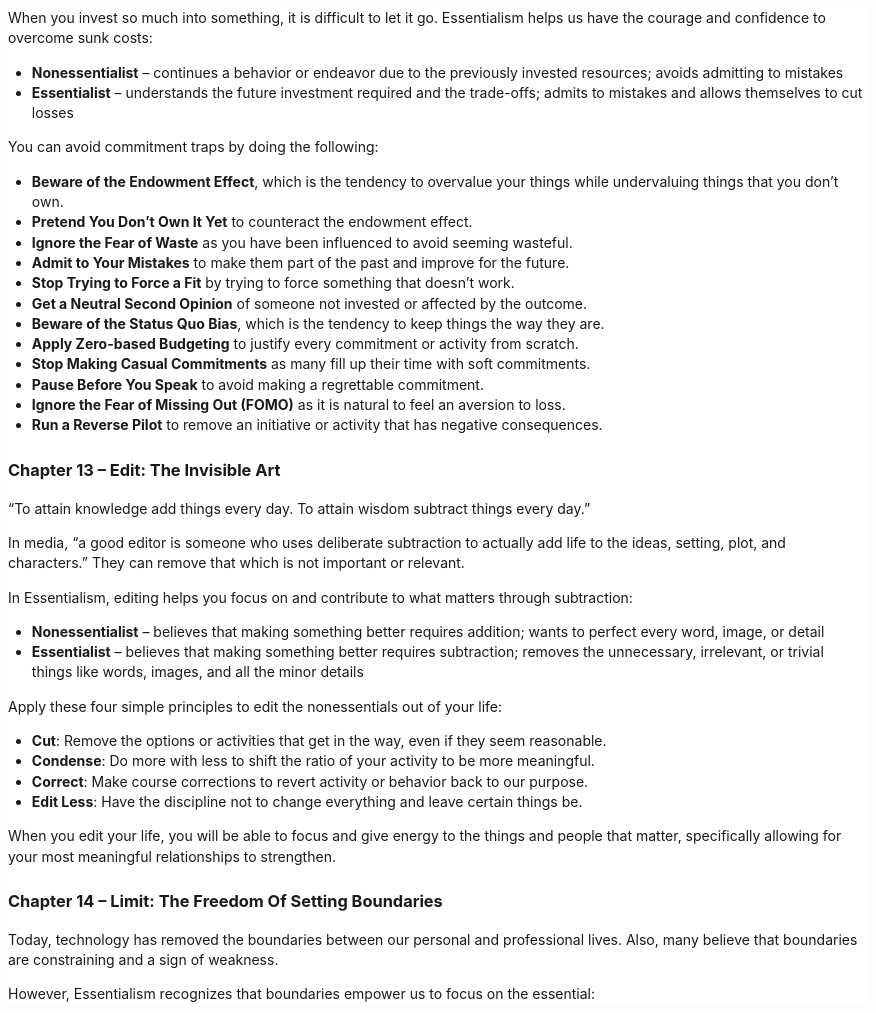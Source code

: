 When you invest so much into something, it is difficult to let it go. Essentialism helps us have the courage and confidence to overcome sunk costs:

- **Nonessentialist** – continues a behavior or endeavor due to the previously invested resources; avoids admitting to mistakes
- **Essentialist** – understands the future investment required and the trade-offs; admits to mistakes and allows themselves to cut losses

You can avoid commitment traps by doing the following:

- **Beware of the Endowment Effect**, which is the tendency to overvalue your things while undervaluing things that you don’t own.
- **Pretend You Don’t Own It Yet** to counteract the endowment effect.
- **Ignore the Fear of Waste** as you have been influenced to avoid seeming wasteful.
- **Admit to Your Mistakes** to make them part of the past and improve for the future.
- **Stop Trying to Force a Fit** by trying to force something that doesn’t work.
- **Get a Neutral Second Opinion** of someone not invested or affected by the outcome.
- **Beware of the Status Quo Bias**, which is the tendency to keep things the way they are.
- **Apply Zero-based Budgeting** to justify every commitment or activity from scratch.
- **Stop Making Casual Commitments** as many fill up their time with soft commitments.
- **Pause Before You Speak** to avoid making a regrettable commitment.
- **Ignore the Fear of Missing Out (FOMO)** as it is natural to feel an aversion to loss.
- **Run a Reverse Pilot** to remove an initiative or activity that has negative consequences.

### **Chapter 13 – Edit: The Invisible Art**

“To attain knowledge add things every day. To attain wisdom subtract things every day.”

In media, “a good editor is someone who uses deliberate subtraction to actually add life to the ideas, setting, plot, and characters.” They can remove that which is not important or relevant.

In Essentialism, editing helps you focus on and contribute to what matters through subtraction:

- **Nonessentialist** – believes that making something better requires addition; wants to perfect every word, image, or detail
- **Essentialist** – believes that making something better requires subtraction; removes the unnecessary, irrelevant, or trivial things like words, images, and all the minor details

Apply these four simple principles to edit the nonessentials out of your life:

- **Cut**: Remove the options or activities that get in the way, even if they seem reasonable.
- **Condense**: Do more with less to shift the ratio of your activity to be more meaningful.
- **Correct**: Make course corrections to revert activity or behavior back to our purpose.
- **Edit Less**: Have the discipline not to change everything and leave certain things be.

When you edit your life, you will be able to focus and give energy to the things and people that matter, specifically allowing for your most meaningful relationships to strengthen.

### **Chapter 14 – Limit: The Freedom Of Setting Boundaries**

Today, technology has removed the boundaries between our personal and professional lives. Also, many believe that boundaries are constraining and a sign of weakness.

However, Essentialism recognizes that boundaries empower us to focus on the essential:
